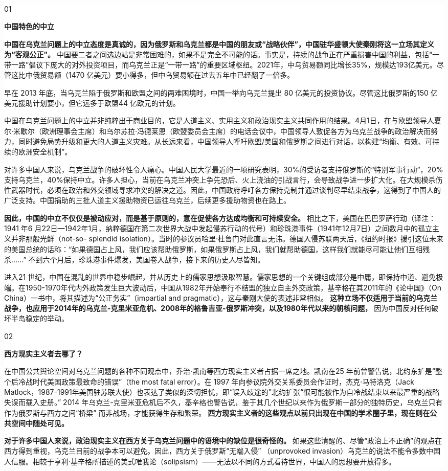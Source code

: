   

01

 **中国特色的中立**

  

 **中国在乌克兰问题上的中立态度是真诚的，因为俄罗斯和乌克兰都是中国的朋友或“战略伙伴”，中国驻华盛顿大使秦刚将这一立场其定义为“客观公正”。**
中国要二者之间选边站是非常困难的，如果不是完全不可能的话。事实是，持续的战争正在严重损害中国的利益，包括“一带一路”倡议下庞大的对外投资项目，而乌克兰正是“一带一路”的重要区域枢纽。2021年，中乌贸易额同比增长35%，规模达193亿美元。尽管这比中俄贸易额（1470
亿美元）要小得多，但中乌贸易额在过去五年中已经翻了一倍多。

  

早在 2013 年底，当乌克兰陷于俄罗斯和欧盟之间的两难困境时，中国一举向乌克兰提出 80 亿美元的投资协议。尽管这比俄罗斯的150
亿美元援助计划要小，但它远多于欧盟44 亿欧元的计划。

  

中国在乌克兰问题上的中立并非纯粹出于商业目的，它是人道主义、实用主义和政治现实主义共同作用的结果。4月1日，在与欧盟领导人夏尔·米歇尔（欧洲理事会主席）和乌尔苏拉·冯德莱恩（欧盟委员会主席）的电话会议中，中国领导人敦促各方为乌克兰战争的政治解决而努力，同时避免局势升级和更大的人道主义灾难。从长远来看，中国领导人呼吁欧盟/美国和俄罗斯之间进行对话，以构建“均衡、有效、可持续的欧洲安全机制”。

  

对许多中国人来说，乌克兰战争的破坏性令人痛心。中国人民大学最近的一项研究表明，30%的受访者支持俄罗斯的“特别军事行动”，20%支持乌克兰，40%保持中立。许多人担心，当前在乌克兰冲突上争先恐后、火上浇油的引战言行，会导致战争进一步扩大化。在大规模杀伤性武器时代，必须在政治和外交领域寻求冲突的解决之道。因此，中国政府呼吁各方保持克制并通过谈判尽早结束战争，这得到了中国人的广泛支持。中国捐助的三批人道主义援助物资已运往乌克兰，后续更多援助物资也在路上。

  

 **因此，中国的中立不仅仅是被动应对，而是基于原则的，意在促使各方达成均衡和可持续安全。** 相比之下，美国在巴巴罗萨行动（译注：1941 年6
月22日—1942年1月，纳粹德国在第二次世界大战中发起侵苏行动的代号）和珍珠港事件（1941年12月7日）之间数月中的孤立主义并非那般光鲜（not-so-
splendid
isolation）。当时的参议员哈里·杜鲁门对此直言无讳。德国入侵苏联两天后，《纽约时报》援引这位未来的美国总统的话称：“如果德国占上风，我们应该帮助俄罗斯，如果俄罗斯占上风，我们就帮助德国，这样我们就能尽可能让他们互相残杀……”
不到六个月后，珍珠港事件爆发，美国卷入战争，接下来的历史人尽皆知。

  

进入21
世纪，中国在混乱的世界中稳步崛起，并从历史上的儒家思想汲取智慧。儒家思想的一个关键组成部分是中庸，即保持中道、避免极端。在1950-1970年代内外政策发生巨大波动后，中国从1982年开始奉行不结盟的独立自主外交政策，基辛格在其2011年的《论中国》（On
China）一书中，将其描述为“公正务实”（impartial and pragmatic），这与秦刚大使的表述非常相似。
**这种立场不仅适用于当前的乌克兰战争，也应用于2014年的乌克兰-克里米亚危机、2008年的格鲁吉亚-俄罗斯冲突，以及1980年代以来的朝核问题，**
因为中国反对任何破坏半岛稳定的举动。

  

02

 **西方现实主义者去哪了？**

  

在中国公共舆论空间对乌克兰问题的各种不同观点中，乔治·凯南等西方现实主义者占据一席之地。凯南在25
年前曾警告说，北约东扩是“整个后冷战时代美国政策最致命的错误”（the most fatal error）。在 1997
年向参议院外交关系委员会作证时，杰克·马特洛克（Jack
Matlock，1987-1991年美国驻苏联大使）也表达了类似的深切担忧，即“误入歧途的”北约扩张“很可能被作为自冷战结束以来最严重的战略失误而载入史册。”
2014 年乌克兰-克里米亚危机后不久，基辛格也警告说，鉴于其几个世纪以来作为俄罗斯一部分的独特历史，乌克兰只有作为俄罗斯与西方之间“桥梁”
而非战场，才能获得生存和繁荣。 **西方现实主义者的这些观点以前只出现在中国的学术圈子里，现在则在公共空间中随处可见。**

  

 **对于许多中国人来说，政治现实主义在西方关于乌克兰问题中的语境中的缺位是很奇怪的。**
如果这些清醒的、尽管“政治上不正确”的观点在西方得到重视，乌克兰目前的战争本可以避免。因此，西方关于俄罗斯“无端入侵” （unprovoked
invasion）乌克兰的说法不能令多数中国人信服。相较于亨利·基辛格所描述的美式唯我论（solipsism）——无法以不同的方式看待世界，中国人的思想要开放得多。
